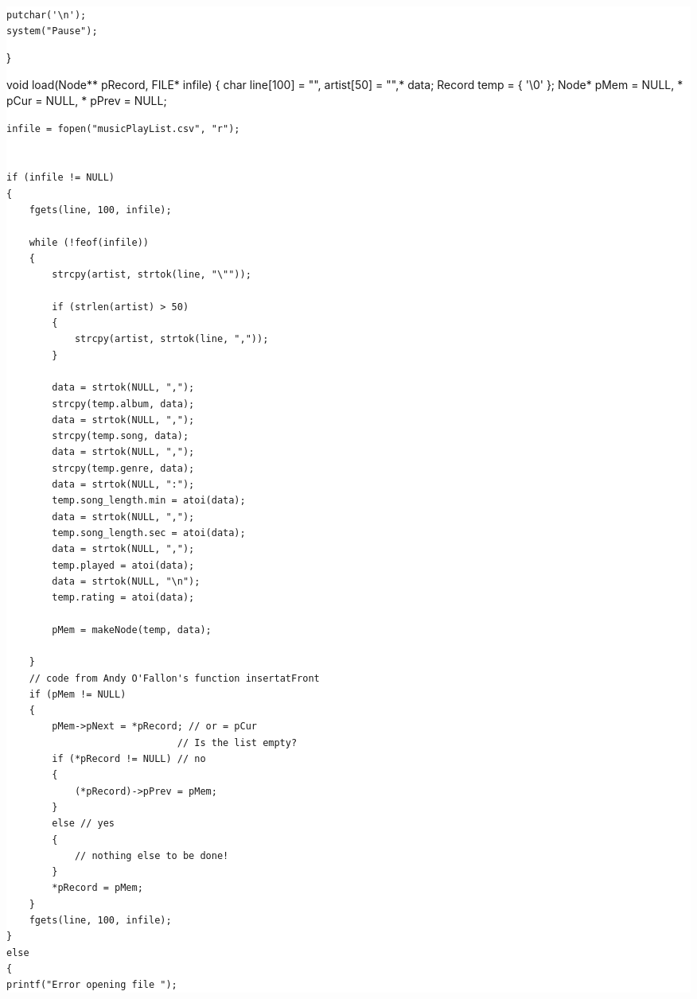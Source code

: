 
	putchar('\n');
	system("Pause");




}


void load(Node** pRecord, FILE* infile)
{
	char line[100] = "", artist[50] = "",* data;
	Record temp = { '\0' };
	Node* pMem = NULL, * pCur = NULL, * pPrev = NULL;

	infile = fopen("musicPlayList.csv", "r");


	if (infile != NULL)
	{
		fgets(line, 100, infile);

		while (!feof(infile))
		{
			strcpy(artist, strtok(line, "\""));

			if (strlen(artist) > 50)
			{
				strcpy(artist, strtok(line, ","));
			}

			data = strtok(NULL, ",");
			strcpy(temp.album, data);
			data = strtok(NULL, ",");
			strcpy(temp.song, data);
			data = strtok(NULL, ",");
			strcpy(temp.genre, data);
			data = strtok(NULL, ":");
			temp.song_length.min = atoi(data);
			data = strtok(NULL, ",");
			temp.song_length.sec = atoi(data);
			data = strtok(NULL, ",");
			temp.played = atoi(data);
			data = strtok(NULL, "\n");
			temp.rating = atoi(data);

			pMem = makeNode(temp, data);

		}
		// code from Andy O'Fallon's function insertatFront
		if (pMem != NULL)
		{
			pMem->pNext = *pRecord; // or = pCur
								  // Is the list empty?
			if (*pRecord != NULL) // no
			{
				(*pRecord)->pPrev = pMem;
			}
			else // yes
			{
				// nothing else to be done!
			}
			*pRecord = pMem;
		}
		fgets(line, 100, infile);
	}
	else
	{
	printf("Error opening file ");